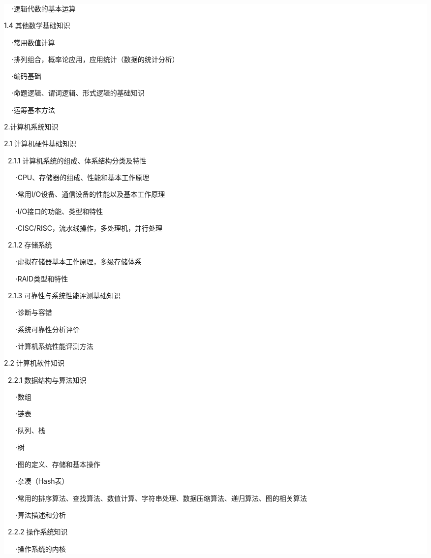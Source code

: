     ·逻辑代数的基本运算

1.4 其他数学基础知识

    ·常用数值计算

    ·排列组合，概率论应用，应用统计（数据的统计分析）

    ·编码基础

    ·命题逻辑、谓词逻辑、形式逻辑的基础知识

    ·运筹基本方法

2.计算机系统知识

2.1 计算机硬件基础知识

  2.1.1 计算机系统的组成、体系结构分类及特性

      ·CPU、存储器的组成、性能和基本工作原理

      ·常用I/O设备、通信设备的性能以及基本工作原理

      ·I/O接口的功能、类型和特性

      ·CISC/RISC，流水线操作，多处理机，并行处理

  2.1.2 存储系统

      ·虚拟存储器基本工作原理，多级存储体系

      ·RAID类型和特性

  2.1.3 可靠性与系统性能评测基础知识

      ·诊断与容错

      ·系统可靠性分析评价

      ·计算机系统性能评测方法

2.2 计算机软件知识

  2.2.1 数据结构与算法知识

      ·数组

      ·链表

      ·队列、栈

      ·树

      ·图的定义、存储和基本操作

      ·杂凑（Hash表）

      ·常用的排序算法、查找算法、数值计算、字符串处理、数据压缩算法、递归算法、图的相关算法

      ·算法描述和分析

  2.2.2 操作系统知识

      ·操作系统的内核
